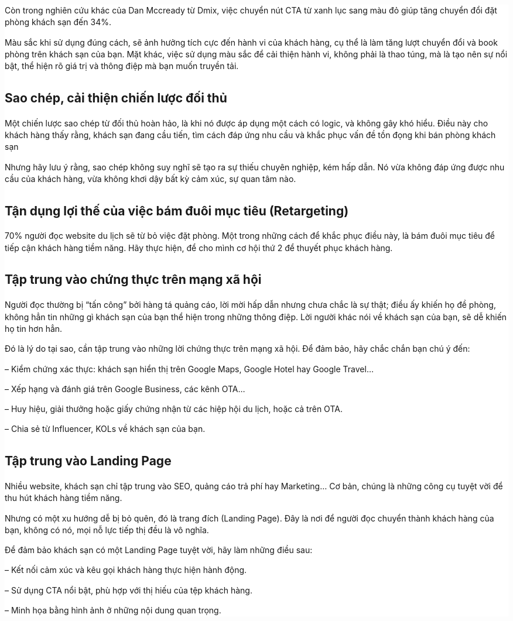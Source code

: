 Còn trong nghiên cứu khác của Dan Mccready từ Dmix, việc chuyển nút CTA từ xanh lục sang màu đỏ giúp tăng chuyển đổi đặt phòng khách sạn đến 34%.

Màu sắc khi sử dụng đúng cách, sẽ ảnh hưởng tích cực đến hành vi của khách hàng, cụ thể là làm tăng lượt chuyển đổi và book phòng trên khách sạn của bạn. Mặt khác, việc sử dụng màu sắc để cải thiện hành vi, không phải là thao túng, mà là tạo nên sự nổi bật, thể hiện rõ giá trị và thông điệp mà bạn muốn truyền tải.

## Sao chép, cải thiện chiến lược đối thủ

Một chiến lược sao chép từ đối thủ hoàn hảo, là khi nó được áp dụng một cách có logic, và không gây khó hiểu. Điều này cho khách hàng thấy rằng, khách sạn đang cầu tiến, tìm cách đáp ứng nhu cầu và khắc phục vấn đề tồn đọng khi bán phòng khách sạn

Nhưng hãy lưu ý rằng, sao chép không suy nghĩ sẽ tạo ra sự thiếu chuyên nghiệp, kém hấp dẫn. Nó vừa không đáp ứng được nhu cầu của khách hàng, vừa không khơi dậy bất kỳ cảm xúc, sự quan tâm nào.

## Tận dụng lợi thế của việc bám đuôi mục tiêu (Retargeting)

70% người đọc website du lịch sẽ từ bỏ việc đặt phòng. Một trong những cách để khắc phục điều này, là bám đuôi mục tiêu để tiếp cận khách hàng tiềm năng. Hãy thực hiện, để cho mình cơ hội thứ 2 để thuyết phục khách hàng.

## Tập trung vào chứng thực trên mạng xã hội

Người đọc thường bị “tấn công” bởi hàng tá quảng cáo, lời mời hấp dẫn nhưng chưa chắc là sự thật; điều ấy khiến họ đề phòng, không hẳn tin những gì khách sạn của bạn thể hiện trong những thông điệp. Lời người khác nói về khách sạn của bạn, sẽ dễ khiến họ tin hơn hẳn.

Đó là lý do tại sao, cần tập trung vào những lời chứng thực trên mạng xã hội. Để đảm bảo, hãy chắc chắn bạn chú ý đến:

– Kiểm chứng xác thực: khách sạn hiển thị trên Google Maps, Google Hotel hay Google Travel…

– Xếp hạng và đánh giá trên Google Business, các kênh OTA…

– Huy hiệu, giải thưởng hoặc giấy chứng nhận từ các hiệp hội du lịch, hoặc cả trên OTA.

– Chia sẻ từ Influencer, KOLs về khách sạn của bạn.

## Tập trung vào Landing Page

Nhiều website, khách sạn chỉ tập trung vào SEO, quảng cáo trả phí hay Marketing… Cơ bản, chúng là những công cụ tuyệt vời để thu hút khách hàng tiềm năng.

Nhưng có một xu hướng dễ bị bỏ quên, đó là trang đích (Landing Page). Đây là nơi để người đọc chuyển thành khách hàng của bạn, không có nó, mọi nỗ lực tiếp thị đều là vô nghĩa.

Để đảm bảo khách sạn có một Landing Page tuyệt vời, hãy làm những điều sau:

– Kết nối cảm xúc và kêu gọi khách hàng thực hiện hành động.

– Sử dụng CTA nổi bật, phù hợp với thị hiếu của tệp khách hàng.

– Minh họa bằng hình ảnh ở những nội dung quan trọng.
